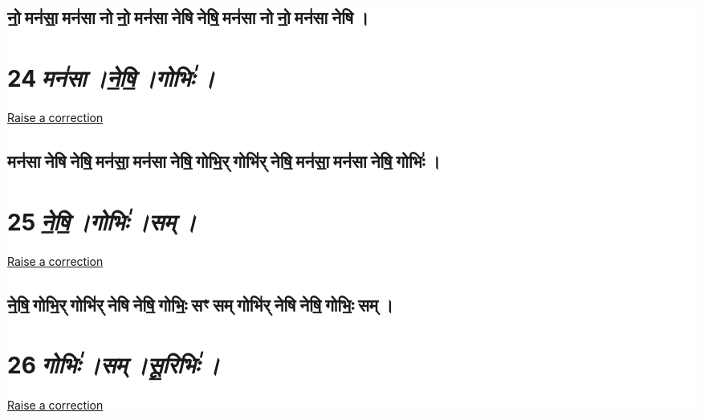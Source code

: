 ## नो॒ मन॑सा॒ मन॑सा नो नो॒ मन॑सा नेषि नेषि॒ मन॑सा नो नो॒ मन॑सा नेषि । ##


# 24  _मन॑सा ।ने॒षि॒ ।गोभिः॑ ।_ #  



 [Raise a correction](https://github.com/hvram1/baraha2unicode/issues/new?title=TS+1.4.44.1-24&body=%E0%A4%AE%E0%A4%A8%E0%A5%91%E0%A4%B8%E0%A4%BE+%E0%A5%A4%E0%A4%A8%E0%A5%87%E0%A5%92%E0%A4%B7%E0%A4%BF%E0%A5%92+%E0%A5%A4%E0%A4%97%E0%A5%8B%E0%A4%AD%E0%A4%BF%E0%A4%83%E0%A5%91+%E0%A5%A4%0A%0A%0A%E0%A4%AE%E0%A4%A8%E0%A5%91%E0%A4%B8%E0%A4%BE+%E0%A4%A8%E0%A5%87%E0%A4%B7%E0%A4%BF+%E0%A4%A8%E0%A5%87%E0%A4%B7%E0%A4%BF%E0%A5%92+%E0%A4%AE%E0%A4%A8%E0%A5%91%E0%A4%B8%E0%A4%BE%E0%A5%92+%E0%A4%AE%E0%A4%A8%E0%A5%91%E0%A4%B8%E0%A4%BE+%E0%A4%A8%E0%A5%87%E0%A4%B7%E0%A4%BF%E0%A5%92+%E0%A4%97%E0%A5%8B%E0%A4%AD%E0%A4%BF%E0%A5%92%E0%A4%B0%E0%A5%8D+%E0%A4%97%E0%A5%8B%E0%A4%AD%E0%A4%BF%E0%A5%91%E0%A4%B0%E0%A5%8D+%E0%A4%A8%E0%A5%87%E0%A4%B7%E0%A4%BF%E0%A5%92+%E0%A4%AE%E0%A4%A8%E0%A5%91%E0%A4%B8%E0%A4%BE%E0%A5%92+%E0%A4%AE%E0%A4%A8%E0%A5%91%E0%A4%B8%E0%A4%BE+%E0%A4%A8%E0%A5%87%E0%A4%B7%E0%A4%BF%E0%A5%92+%E0%A4%97%E0%A5%8B%E0%A4%AD%E0%A4%BF%E0%A4%83%E0%A5%91+%E0%A5%A4&labels=%E0%A4%A4%E0%A5%88%E0%A4%A4%E0%A5%8D%E0%A4%B0%E0%A4%BF%E0%A4%AF+%E0%A4%B8%E0%A4%82%E0%A4%B8%E0%A4%BF%E0%A4%A4%E0%A4%BE+%E0%A4%98%E0%A4%A8+%E0%A4%AA%E0%A4%BE%E0%A4%A0)

## मन॑सा नेषि नेषि॒ मन॑सा॒ मन॑सा नेषि॒ गोभि॒र् गोभि॑र् नेषि॒ मन॑सा॒ मन॑सा नेषि॒ गोभिः॑ । ##


# 25  _ने॒षि॒ ।गोभिः॑ ।सम् ।_ #  



 [Raise a correction](https://github.com/hvram1/baraha2unicode/issues/new?title=TS+1.4.44.1-25&body=%E0%A4%A8%E0%A5%87%E0%A5%92%E0%A4%B7%E0%A4%BF%E0%A5%92+%E0%A5%A4%E0%A4%97%E0%A5%8B%E0%A4%AD%E0%A4%BF%E0%A4%83%E0%A5%91+%E0%A5%A4%E0%A4%B8%E0%A4%AE%E0%A5%8D+%E0%A5%A4%0A%0A%0A%E0%A4%A8%E0%A5%87%E0%A5%92%E0%A4%B7%E0%A4%BF%E0%A5%92+%E0%A4%97%E0%A5%8B%E0%A4%AD%E0%A4%BF%E0%A5%92%E0%A4%B0%E0%A5%8D+%E0%A4%97%E0%A5%8B%E0%A4%AD%E0%A4%BF%E0%A5%91%E0%A4%B0%E0%A5%8D+%E0%A4%A8%E0%A5%87%E0%A4%B7%E0%A4%BF+%E0%A4%A8%E0%A5%87%E0%A4%B7%E0%A4%BF%E0%A5%92+%E0%A4%97%E0%A5%8B%E0%A4%AD%E0%A4%BF%E0%A4%83%E0%A5%92+%E0%A4%B8%EA%A3%B3+%E0%A4%B8%E0%A4%AE%E0%A5%8D+%E0%A4%97%E0%A5%8B%E0%A4%AD%E0%A4%BF%E0%A5%91%E0%A4%B0%E0%A5%8D+%E0%A4%A8%E0%A5%87%E0%A4%B7%E0%A4%BF+%E0%A4%A8%E0%A5%87%E0%A4%B7%E0%A4%BF%E0%A5%92+%E0%A4%97%E0%A5%8B%E0%A4%AD%E0%A4%BF%E0%A4%83%E0%A5%92+%E0%A4%B8%E0%A4%AE%E0%A5%8D+%E0%A5%A4&labels=%E0%A4%A4%E0%A5%88%E0%A4%A4%E0%A5%8D%E0%A4%B0%E0%A4%BF%E0%A4%AF+%E0%A4%B8%E0%A4%82%E0%A4%B8%E0%A4%BF%E0%A4%A4%E0%A4%BE+%E0%A4%98%E0%A4%A8+%E0%A4%AA%E0%A4%BE%E0%A4%A0)

## ने॒षि॒ गोभि॒र् गोभि॑र् नेषि नेषि॒ गोभिः॒ सꣳ सम् गोभि॑र् नेषि नेषि॒ गोभिः॒ सम् । ##


# 26  _गोभिः॑ ।सम् ।सू॒रिभिः॑ ।_ #  



 [Raise a correction](https://github.com/hvram1/baraha2unicode/issues/new?title=TS+1.4.44.1-26&body=%E0%A4%97%E0%A5%8B%E0%A4%AD%E0%A4%BF%E0%A4%83%E0%A5%91+%E0%A5%A4%E0%A4%B8%E0%A4%AE%E0%A5%8D+%E0%A5%A4%E0%A4%B8%E0%A5%82%E0%A5%92%E0%A4%B0%E0%A4%BF%E0%A4%AD%E0%A4%BF%E0%A4%83%E0%A5%91+%E0%A5%A4%0A%0A%0A%E0%A4%97%E0%A5%8B%E0%A4%AD%E0%A4%BF%E0%A4%83%E0%A5%92+%E0%A4%B8%EA%A3%B3+%E0%A4%B8%E0%A4%AE%E0%A5%8D+%E0%A4%97%E0%A5%8B%E0%A4%AD%E0%A4%BF%E0%A5%92%E0%A4%B0%E0%A5%8D+%E0%A4%97%E0%A5%8B%E0%A4%AD%E0%A4%BF%E0%A4%83%E0%A5%92+%E0%A4%B8%EA%A3%B3+%E0%A4%B8%E0%A5%82%E0%A5%92%E0%A4%B0%E0%A4%BF%E0%A4%AD%E0%A4%BF%E0%A4%83%E0%A5%91+%E0%A4%B8%E0%A5%82%E0%A5%92%E0%A4%B0%E0%A4%BF%E0%A4%AD%E0%A4%BF%E0%A4%83%E0%A5%92+%E0%A4%B8%E0%A4%AE%E0%A5%8D+%E0%A4%97%E0%A5%8B%E0%A4%AD%E0%A4%BF%E0%A5%92%E0%A4%B0%E0%A5%8D+%E0%A4%97%E0%A5%8B%E0%A4%AD%E0%A4%BF%E0%A4%83%E0%A5%92+%E0%A4%B8%EA%A3%B3+%E0%A4%B8%E0%A5%82%E0%A5%92%E0%A4%B0%E0%A4%BF%E0%A4%AD%E0%A4%BF%E0%A4%83%E0%A5%91+%E0%A5%A4&labels=%E0%A4%A4%E0%A5%88%E0%A4%A4%E0%A5%8D%E0%A4%B0%E0%A4%BF%E0%A4%AF+%E0%A4%B8%E0%A4%82%E0%A4%B8%E0%A4%BF%E0%A4%A4%E0%A4%BE+%E0%A4%98%E0%A4%A8+%E0%A4%AA%E0%A4%BE%E0%A4%A0)
